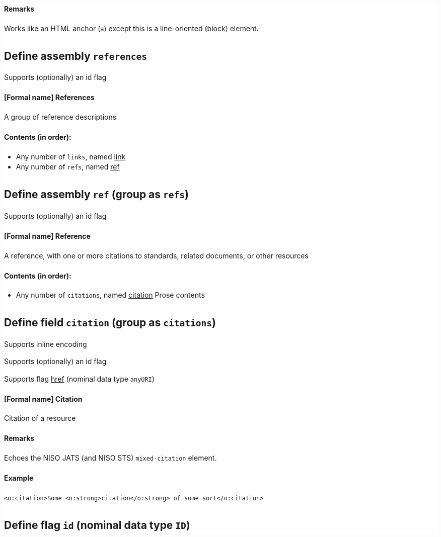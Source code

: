 #### Remarks 

Works like an HTML anchor (`a`) except this is a line-oriented (block) element.   

## Define assembly `references`

Supports (optionally) an id flag 

#### [Formal name] References 

 A group of reference descriptions  

#### Contents (in order):
 
* Any number of `links`, named [link](#define-field-link-group-as-links) 
* Any number of `refs`, named [ref](#define-assembly-ref-group-as-refs)   

## Define assembly `ref` (group as `refs`)

Supports (optionally) an id flag 

#### [Formal name] Reference 

 A reference, with one or more citations to standards, related documents, or other resources  

#### Contents (in order):
 
* Any number of `citations`, named [citation](#define-field-citation-group-as-citations) Prose contents   

## Define field `citation` (group as `citations`)

Supports inline encoding

Supports (optionally) an id flag 

Supports flag [href](#define-flag-href-nominal-data-type-anyuri) (nominal data type `anyURI`) 

#### [Formal name] Citation 

Citation of a resource 

#### Remarks 

Echoes the NISO JATS (and NISO STS) `mixed-citation` element.  

#### Example

```
<o:citation>Some <o:strong>citation</o:strong> of some sort</o:citation>
```

  

## Define flag `id` (nominal data type `ID`) 

